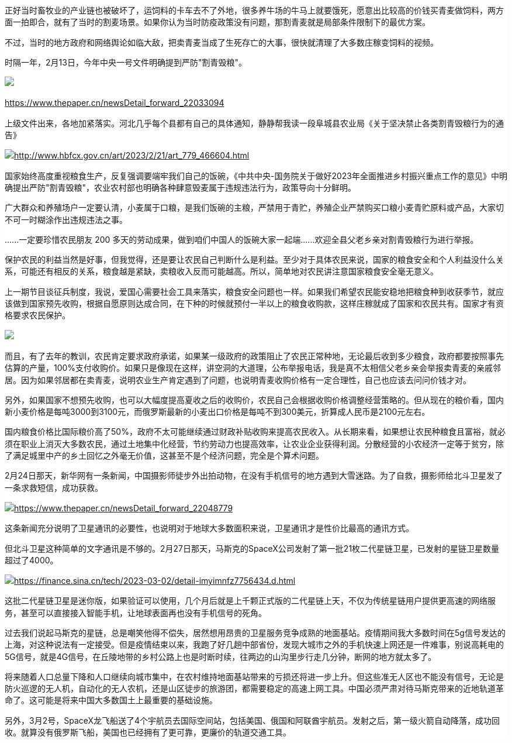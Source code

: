 正好当时畜牧业的产业链也被破坏了，运饲料的卡车去不了外地，很多养牛场的牛马上就要饿死，愿意出比较高的价钱买青麦做饲料，两方面一拍即合，就有了当时的割麦场景。如果你认为当时防疫政策没有问题，那割青麦就是局部条件限制下的最优方案。

不过，当时的地方政府和网络舆论如临大敌，把卖青麦当成了生死存亡的大事，很快就清理了大多数庄稼变饲料的视频。

时隔一年，2月13日，今年中央一号文件明确提到严防"割青毁粮"。

![](https://img.bedtime.news/2023/03/08/64079775b3272.png)

https://www.thepaper.cn/newsDetail_forward_22033094

上级文件出来，各地加紧落实。河北几乎每个县都有自己的具体通知，静静帮我读一段阜城县农业局《关于坚决禁止各类割青毁粮行为的通告》

![](https://img.bedtime.news/2023/03/08/6407977872749.png)http://www.hbfcx.gov.cn/art/2023/2/21/art_779_466604.html

国家始终高度重视粮食生产，反复强调要端牢我们自己的饭碗，《中共中央-国务院关于做好2023年全面推进乡村振兴重点工作的意见》中明确提出严防"割青毁粮"，农业农村部也明确各种肆意毁麦属于违规违法行为，政策导向十分鲜明。

广大群众和养殖场户一定要认清，小麦属于口粮，是我们饭碗的主粮，严禁用于青贮，养殖企业严禁购买口粮小麦青贮原料或产品，大家切不可一时糊涂作出违规违法之事。

......一定要珍惜农民朋友 200
多天的劳动成果，做到咱们中国人的饭碗大家一起端......欢迎全县父老乡亲对割青毁粮行为进行举报。

保护农民的利益当然是好事，但我觉得，还是要让农民自己判断什么是利益。至少对于具体农民来说，国家的粮食安全和个人利益没什么关系，可能还有相反的关系，粮食越是紧缺，卖粮收入反而可能越高。所以，简单地对农民讲注意国家粮食安全毫无意义。

上一期节目谈征兵制度，我说，爱国心需要社会工具来落实，粮食安全问题也一样。如果我们希望农民能安稳地把粮食种到收获季节，就应该做到国家预先收购，根据自愿原则达成合同，在下种的时候就预付一半以上的粮食收购款，这样庄稼就成了国家和农民共有。国家才有资格要求农民保护。

![](https://img.bedtime.news/2023/03/08/6407977a6aaa9.jpg)

而且，有了去年的教训，农民肯定要求政府承诺，如果某一级政府的政策阻止了农民正常种地，无论最后收到多少粮食，政府都要按照事先估算的产量，100%支付收购价。如果只是像现在这样，讲空洞的大道理，公布举报电话，我是真不太相信父老乡亲会举报卖青麦的亲戚邻居。因为如果邻居都在卖青麦，说明农业生产肯定遇到了问题，也说明青麦收购价格有一定合理性，自己也应该去问问价钱才对。

另外，如果国家不想预先收购，也可以大幅度提高夏收之后的收购价，农民自己会根据收购价格调整经营策略的。但从现在的粮价看，国内新小麦价格是每吨3000到3100元，而俄罗斯最新的小麦出口价格是每吨不到300美元，折算成人民币是2100元左右。

国内粮食价格比国际粮价高了50%，政府不太可能继续通过财政补贴收购来提高农民收入。从长期来看，如果想让农民种粮食且富裕，就必须在职业上消灭大多数农民，通过土地集中化经营，节约劳动力也提高效率，让农业企业获得利润。分散经营的小农经济一定等于贫穷，除了满足城里中产的乡土回忆之外毫无价值，这甚至不是个经济问题，完全是个算术问题。

2月24日那天，新华网有一条新闻，中国摄影师徒步外出拍动物，在没有手机信号的地方遇到大雪迷路。为了自救，摄影师给北斗卫星发了一条求救短信，成功获救。

![](https://img.bedtime.news/2023/03/08/6407977c6d177.png)https://www.thepaper.cn/newsDetail_forward_22048779

这条新闻充分说明了卫星通讯的必要性，也说明对于地球大多数面积来说，卫星通讯才是性价比最高的通讯方式。

但北斗卫星这种简单的文字通讯是不够的。2月27日那天，马斯克的SpaceX公司发射了第一批21枚二代星链卫星，已发射的星链卫星数量超过了4000。

![](https://img.bedtime.news/2023/03/08/6407977f08769.png)https://finance.sina.cn/tech/2023-03-02/detail-imyimnfz7756434.d.html

这批二代星链卫星是迷你版，如果验证可以使用，几个月后就是上千颗正式版的二代星链上天，不仅为传统星链用户提供更高速的网络服务，甚至可以直接接入智能手机，让地球表面再也没有手机信号的死角。

过去我们说起马斯克的星链，总是嘲笑他得不偿失，居然想用昂贵的卫星服务竞争成熟的地面基站。疫情期间我大多数时间在5g信号发达的上海，对这种说法有一定接受。但是疫情结束以来，我跑了好几趟中部省份，发现大城市之外的手机快速上网还是一件难事，别说高耗电的5G信号，就是4G信号，在丘陵地带的乡村公路上也是时断时续，往两边的山沟里步行走几分钟，断网的地方就太多了。

将来随着人口总量下降和人口继续向城市集中，在农村维持地面基站带来的亏损还将进一步上升。但这些准无人区也不能没有信号，无论是防火巡逻的无人机，自动化的无人农机，还是山区徒步的旅游团，都需要稳定的高速上网工具。中国必须严肃对待马斯克带来的近地轨道革命了。这可能是将来中国大多数国土上最重要的基础设施。

另外，3月2号，SpaceX龙飞船送了4个宇航员去国际空间站，包括美国、俄国和阿联酋宇航员。发射之后，第一级火箭自动降落，成功回收。就算没有俄罗斯飞船，美国也已经拥有了更可靠，更廉价的轨道交通工具。
